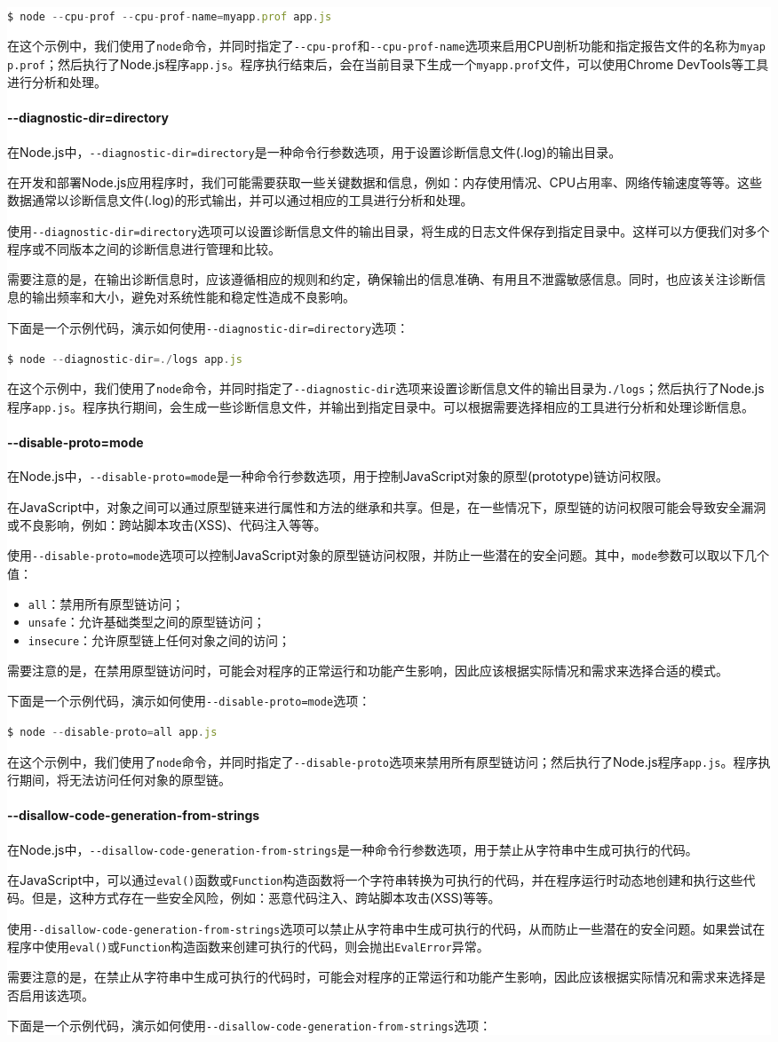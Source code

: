 ```javascript
$ node --cpu-prof --cpu-prof-name=myapp.prof app.js
```

在这个示例中，我们使用了`node`命令，并同时指定了`--cpu-prof`和`--cpu-prof-name`选项来启用CPU剖析功能和指定报告文件的名称为`myapp.prof`；然后执行了Node.js程序`app.js`。程序执行结束后，会在当前目录下生成一个`myapp.prof`文件，可以使用Chrome DevTools等工具进行分析和处理。
#### --diagnostic-dir=directory

在Node.js中，`--diagnostic-dir=directory`是一种命令行参数选项，用于设置诊断信息文件(.log)的输出目录。

在开发和部署Node.js应用程序时，我们可能需要获取一些关键数据和信息，例如：内存使用情况、CPU占用率、网络传输速度等等。这些数据通常以诊断信息文件(.log)的形式输出，并可以通过相应的工具进行分析和处理。

使用`--diagnostic-dir=directory`选项可以设置诊断信息文件的输出目录，将生成的日志文件保存到指定目录中。这样可以方便我们对多个程序或不同版本之间的诊断信息进行管理和比较。

需要注意的是，在输出诊断信息时，应该遵循相应的规则和约定，确保输出的信息准确、有用且不泄露敏感信息。同时，也应该关注诊断信息的输出频率和大小，避免对系统性能和稳定性造成不良影响。

下面是一个示例代码，演示如何使用`--diagnostic-dir=directory`选项：

```javascript
$ node --diagnostic-dir=./logs app.js
```

在这个示例中，我们使用了`node`命令，并同时指定了`--diagnostic-dir`选项来设置诊断信息文件的输出目录为`./logs`；然后执行了Node.js程序`app.js`。程序执行期间，会生成一些诊断信息文件，并输出到指定目录中。可以根据需要选择相应的工具进行分析和处理诊断信息。
#### --disable-proto=mode

在Node.js中，`--disable-proto=mode`是一种命令行参数选项，用于控制JavaScript对象的原型(prototype)链访问权限。

在JavaScript中，对象之间可以通过原型链来进行属性和方法的继承和共享。但是，在一些情况下，原型链的访问权限可能会导致安全漏洞或不良影响，例如：跨站脚本攻击(XSS)、代码注入等等。

使用`--disable-proto=mode`选项可以控制JavaScript对象的原型链访问权限，并防止一些潜在的安全问题。其中，`mode`参数可以取以下几个值：

- `all`：禁用所有原型链访问；
- `unsafe`：允许基础类型之间的原型链访问；
- `insecure`：允许原型链上任何对象之间的访问；

需要注意的是，在禁用原型链访问时，可能会对程序的正常运行和功能产生影响，因此应该根据实际情况和需求来选择合适的模式。

下面是一个示例代码，演示如何使用`--disable-proto=mode`选项：

```javascript
$ node --disable-proto=all app.js
```

在这个示例中，我们使用了`node`命令，并同时指定了`--disable-proto`选项来禁用所有原型链访问；然后执行了Node.js程序`app.js`。程序执行期间，将无法访问任何对象的原型链。
#### --disallow-code-generation-from-strings

在Node.js中，`--disallow-code-generation-from-strings`是一种命令行参数选项，用于禁止从字符串中生成可执行的代码。

在JavaScript中，可以通过`eval()`函数或`Function`构造函数将一个字符串转换为可执行的代码，并在程序运行时动态地创建和执行这些代码。但是，这种方式存在一些安全风险，例如：恶意代码注入、跨站脚本攻击(XSS)等等。

使用`--disallow-code-generation-from-strings`选项可以禁止从字符串中生成可执行的代码，从而防止一些潜在的安全问题。如果尝试在程序中使用`eval()`或`Function`构造函数来创建可执行的代码，则会抛出`EvalError`异常。

需要注意的是，在禁止从字符串中生成可执行的代码时，可能会对程序的正常运行和功能产生影响，因此应该根据实际情况和需求来选择是否启用该选项。

下面是一个示例代码，演示如何使用`--disallow-code-generation-from-strings`选项：
